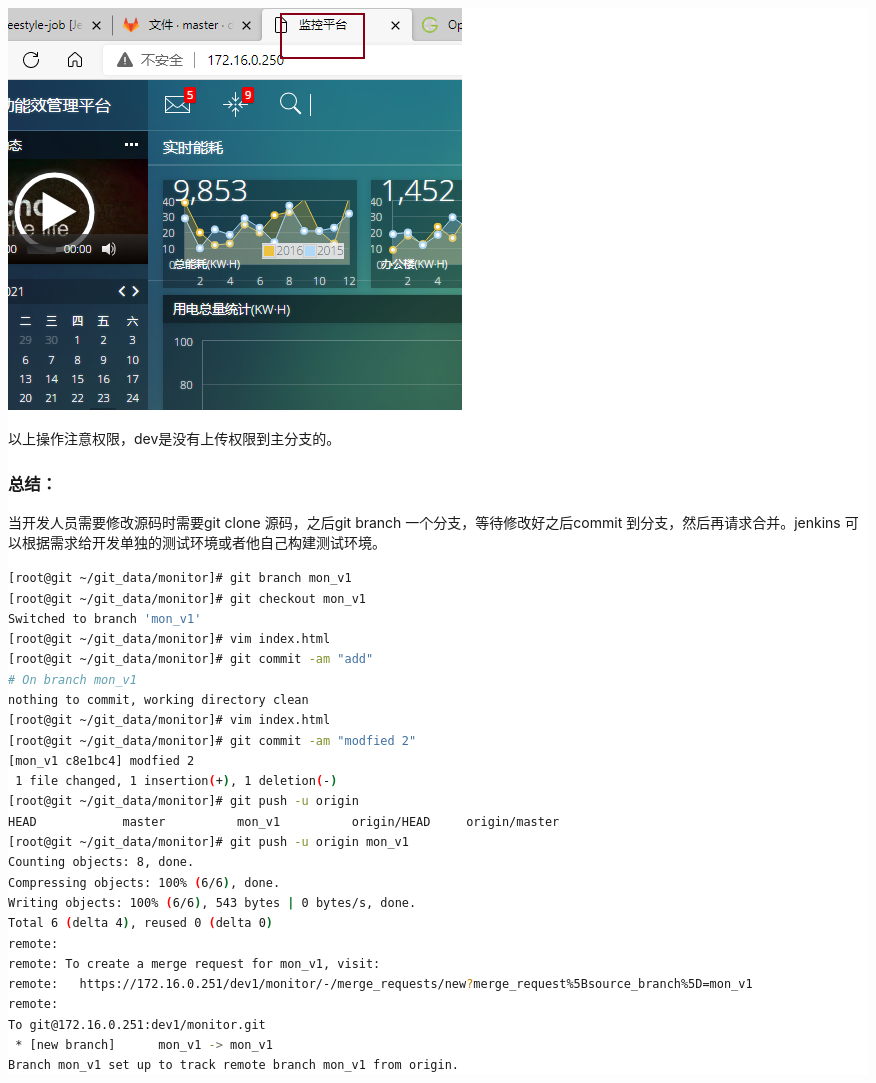 ![image-20210730154158921](devops.assets/image-20210730154158921.png)

以上操作注意权限，dev是没有上传权限到主分支的。

### 总结：

当开发人员需要修改源码时需要git clone 源码，之后git branch 一个分支，等待修改好之后commit 到分支，然后再请求合并。jenkins 可以根据需求给开发单独的测试环境或者他自己构建测试环境。

```BASH
[root@git ~/git_data/monitor]# git branch mon_v1
[root@git ~/git_data/monitor]# git checkout mon_v1
Switched to branch 'mon_v1'
[root@git ~/git_data/monitor]# vim index.html
[root@git ~/git_data/monitor]# git commit -am "add"
# On branch mon_v1
nothing to commit, working directory clean
[root@git ~/git_data/monitor]# vim index.html
[root@git ~/git_data/monitor]# git commit -am "modfied 2"
[mon_v1 c8e1bc4] modfied 2
 1 file changed, 1 insertion(+), 1 deletion(-)
[root@git ~/git_data/monitor]# git push -u origin
HEAD            master          mon_v1          origin/HEAD     origin/master
[root@git ~/git_data/monitor]# git push -u origin mon_v1
Counting objects: 8, done.
Compressing objects: 100% (6/6), done.
Writing objects: 100% (6/6), 543 bytes | 0 bytes/s, done.
Total 6 (delta 4), reused 0 (delta 0)
remote:
remote: To create a merge request for mon_v1, visit:
remote:   https://172.16.0.251/dev1/monitor/-/merge_requests/new?merge_request%5Bsource_branch%5D=mon_v1
remote:
To git@172.16.0.251:dev1/monitor.git
 * [new branch]      mon_v1 -> mon_v1
Branch mon_v1 set up to track remote branch mon_v1 from origin.
```
